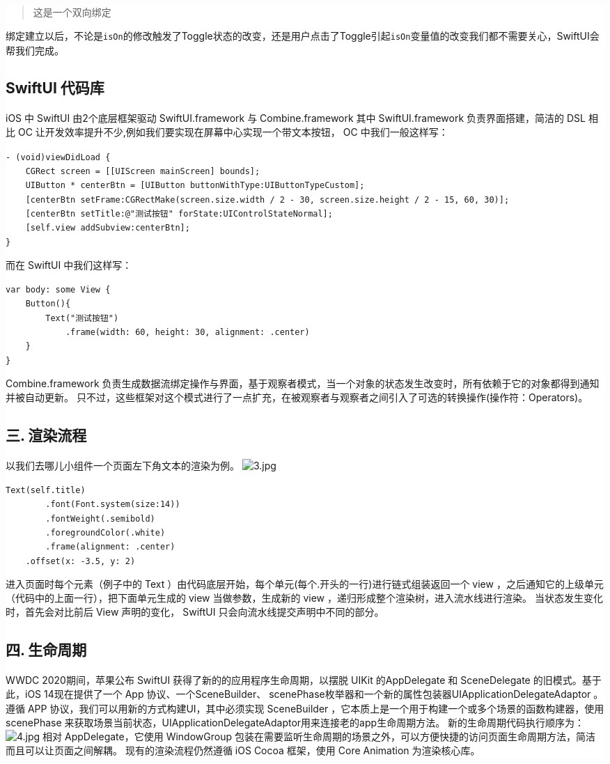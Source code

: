 > 这是一个双向绑定

绑定建立以后，不论是`isOn`的修改触发了Toggle状态的改变，还是用户点击了Toggle引起`isOn`变量值的改变我们都不需要关心，SwiftUI会帮我们完成。

## SwiftUI 代码库

iOS 中 SwiftUI 由2个底层框架驱动 SwiftUI.framework 与 Combine.framework
 其中 SwiftUI.framework 负责界面搭建，简洁的 DSL 相比 OC 让开发效率提升不少,例如我们要实现在屏幕中心实现一个带文本按钮， OC 中我们一般这样写：

```
- (void)viewDidLoad {    
    CGRect screen = [[UIScreen mainScreen] bounds];    
    UIButton * centerBtn = [UIButton buttonWithType:UIButtonTypeCustom];    
    [centerBtn setFrame:CGRectMake(screen.size.width / 2 - 30, screen.size.height / 2 - 15, 60, 30)];    
    [centerBtn setTitle:@"测试按钮" forState:UIControlStateNormal];    
    [self.view addSubview:centerBtn]; 
}
```

而在 SwiftUI 中我们这样写：

```
var body: some View {    
    Button(){       
        Text("测试按钮")         
            .frame(width: 60, height: 30, alignment: .center)    
    }
}
```

Combine.framework 负责生成数据流绑定操作与界面，基于观察者模式，当一个对象的状态发生改变时，所有依赖于它的对象都得到通知并被自动更新。
 只不过，这些框架对这个模式进行了一点扩充，在被观察者与观察者之间引入了可选的转换操作(操作符：Operators)。

## 三. 渲染流程

以我们去哪儿小组件一个页面左下角文本的渲染为例。 ![3.jpg](https://p1-juejin.byteimg.com/tos-cn-i-k3u1fbpfcp/a71b0e78c9684d9ca80a9e7055c45aba~tplv-k3u1fbpfcp-zoom-in-crop-mark:3024:0:0:0.awebp)

```
Text(self.title)        
        .font(Font.system(size:14))        
        .fontWeight(.semibold)        
        .foregroundColor(.white)        
        .frame(alignment: .center)    
    .offset(x: -3.5, y: 2)
```

进入页面时每个元素（例子中的 Text ）由代码底层开始，每个单元(每个.开头的一行)进行链式组装返回一个 view ，之后通知它的上级单元（代码中的上面一行），把下面单元生成的 view 当做参数，生成新的 view ，递归形成整个渲染树，进入流水线进行渲染。
 当状态发生变化时，首先会对比前后 View 声明的变化， SwiftUI 只会向流水线提交声明中不同的部分。

## 四. 生命周期

WWDC 2020期间，苹果公布 SwiftUI 获得了新的的应用程序生命周期，以摆脱 UIKit 的AppDelegate 和 SceneDelegate 的旧模式。基于此，iOS 14现在提供了一个 App 协议、一个SceneBuilder、 scenePhase枚举器和一个新的属性包装器UIApplicationDelegateAdaptor 。
 遵循 APP 协议，我们可以用新的方式构建UI，其中必须实现 SceneBuilder ，它本质上是一个用于构建一个或多个场景的函数构建器，使用 scenePhase 来获取场景当前状态，UIApplicationDelegateAdaptor用来连接老的app生命周期方法。
 新的生命周期代码执行顺序为： ![4.jpg](https://p3-juejin.byteimg.com/tos-cn-i-k3u1fbpfcp/ddf76da55e3c4f758319fc274e0e7915~tplv-k3u1fbpfcp-zoom-in-crop-mark:3024:0:0:0.awebp) 相对 AppDelegate，它使用 WindowGroup 包装在需要监听生命周期的场景之外，可以方便快捷的访问页面生命周期方法，简洁而且可以让页面之间解耦。
 现有的渲染流程仍然遵循 iOS Cocoa 框架，使用 Core Animation 为渲染核心库。
